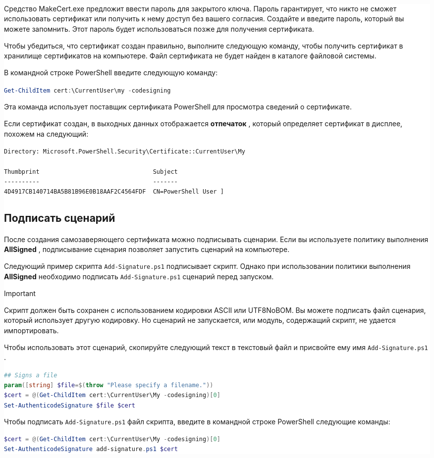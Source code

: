 Средство MakeCert.exe предложит ввести пароль для закрытого ключа. Пароль гарантирует, что никто не сможет использовать сертификат или получить к нему доступ без вашего согласия.
Создайте и введите пароль, который вы можете запомнить. Этот пароль будет использоваться позже для получения сертификата.

Чтобы убедиться, что сертификат создан правильно, выполните следующую команду, чтобы получить сертификат в хранилище сертификатов на компьютере. Файл сертификата не будет найден в каталоге файловой системы.

В командной строке PowerShell введите следующую команду:

```powershell
Get-ChildItem cert:\CurrentUser\my -codesigning
```

Эта команда использует поставщик сертификата PowerShell для просмотра сведений о сертификате.

Если сертификат создан, в выходных данных отображается **отпечаток** , который определяет сертификат в дисплее, похожем на следующий:

```Output
Directory: Microsoft.PowerShell.Security\Certificate::CurrentUser\My

Thumbprint                                Subject
----------                                -------
4D4917CB140714BA5B81B96E0B18AAF2C4564FDF  CN=PowerShell User ]
```

## <a name="sign-a-script"></a>Подписать сценарий

После создания самозаверяющего сертификата можно подписывать сценарии. Если вы используете политику выполнения **AllSigned** , подписывание сценария позволяет запустить сценарий на компьютере.

Следующий пример скрипта `Add-Signature.ps1` подписывает скрипт. Однако при использовании политики выполнения **AllSigned** необходимо подписать `Add-Signature.ps1` сценарий перед запуском.

> [!IMPORTANT]
> Скрипт должен быть сохранен с использованием кодировки ASCII или UTF8NoBOM. Вы можете подписать файл сценария, который использует другую кодировку. Но сценарий не запускается, или модуль, содержащий скрипт, не удается импортировать.

Чтобы использовать этот сценарий, скопируйте следующий текст в текстовый файл и присвойте ему имя `Add-Signature.ps1` .

```powershell
## Signs a file
param([string] $file=$(throw "Please specify a filename."))
$cert = @(Get-ChildItem cert:\CurrentUser\My -codesigning)[0]
Set-AuthenticodeSignature $file $cert
```

Чтобы подписать `Add-Signature.ps1` файл скрипта, введите в командной строке PowerShell следующие команды:

```powershell
$cert = @(Get-ChildItem cert:\CurrentUser\My -codesigning)[0]
Set-AuthenticodeSignature add-signature.ps1 $cert
```
